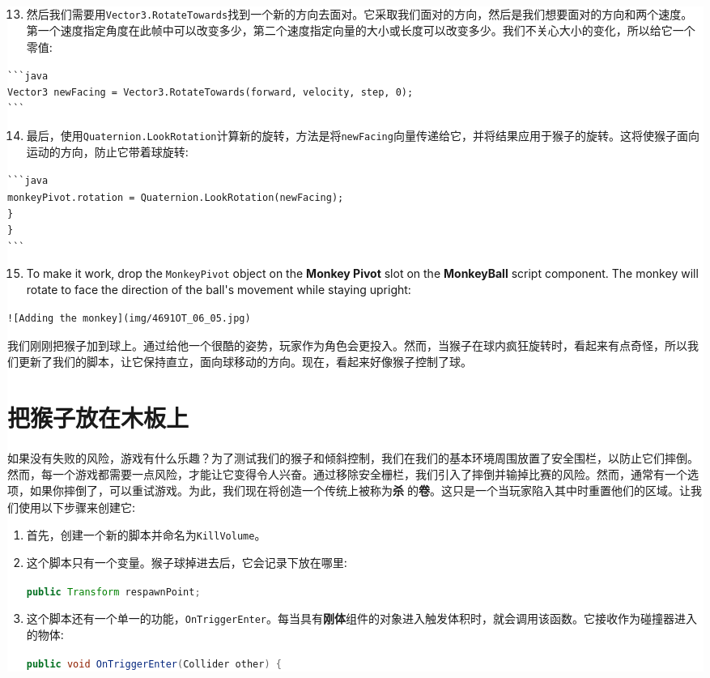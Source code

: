 13.  然后我们需要用`Vector3.RotateTowards`找到一个新的方向去面对。它采取我们面对的方向，然后是我们想要面对的方向和两个速度。第一个速度指定角度在此帧中可以改变多少，第二个速度指定向量的大小或长度可以改变多少。我们不关心大小的变化，所以给它一个零值:

    ```java
    Vector3 newFacing = Vector3.RotateTowards(forward, velocity, step, 0);
    ```

14.  最后，使用`Quaternion.LookRotation`计算新的旋转，方法是将`newFacing`向量传递给它，并将结果应用于猴子的旋转。这将使猴子面向运动的方向，防止它带着球旋转:

    ```java
    monkeyPivot.rotation = Quaternion.LookRotation(newFacing);
    }
    }
    ```

15.  To make it work, drop the `MonkeyPivot` object on the **Monkey Pivot** slot on the **MonkeyBall** script component. The monkey will rotate to face the direction of the ball's movement while staying upright:

    ![Adding the monkey](img/4691OT_06_05.jpg)

我们刚刚把猴子加到球上。通过给他一个很酷的姿势，玩家作为角色会更投入。然而，当猴子在球内疯狂旋转时，看起来有点奇怪，所以我们更新了我们的脚本，让它保持直立，面向球移动的方向。现在，看起来好像猴子控制了球。

# 把猴子放在木板上

如果没有失败的风险，游戏有什么乐趣？为了测试我们的猴子和倾斜控制，我们在我们的基本环境周围放置了安全围栏，以防止它们摔倒。然而，每一个游戏都需要一点风险，才能让它变得令人兴奋。通过移除安全栅栏，我们引入了摔倒并输掉比赛的风险。然而，通常有一个选项，如果你摔倒了，可以重试游戏。为此，我们现在将创造一个传统上被称为**杀** 的**卷**。这只是一个当玩家陷入其中时重置他们的区域。让我们使用以下步骤来创建它:

1.  首先，创建一个新的脚本并命名为`KillVolume`。
2.  这个脚本只有一个变量。猴子球掉进去后，它会记录下放在哪里:

    ```java
    public Transform respawnPoint;
    ```

3.  这个脚本还有一个单一的功能，`OnTriggerEnter`。每当具有**刚体**组件的对象进入触发体积时，就会调用该函数。它接收作为碰撞器进入的物体:

    ```java
    public void OnTriggerEnter(Collider other) {
    ```
